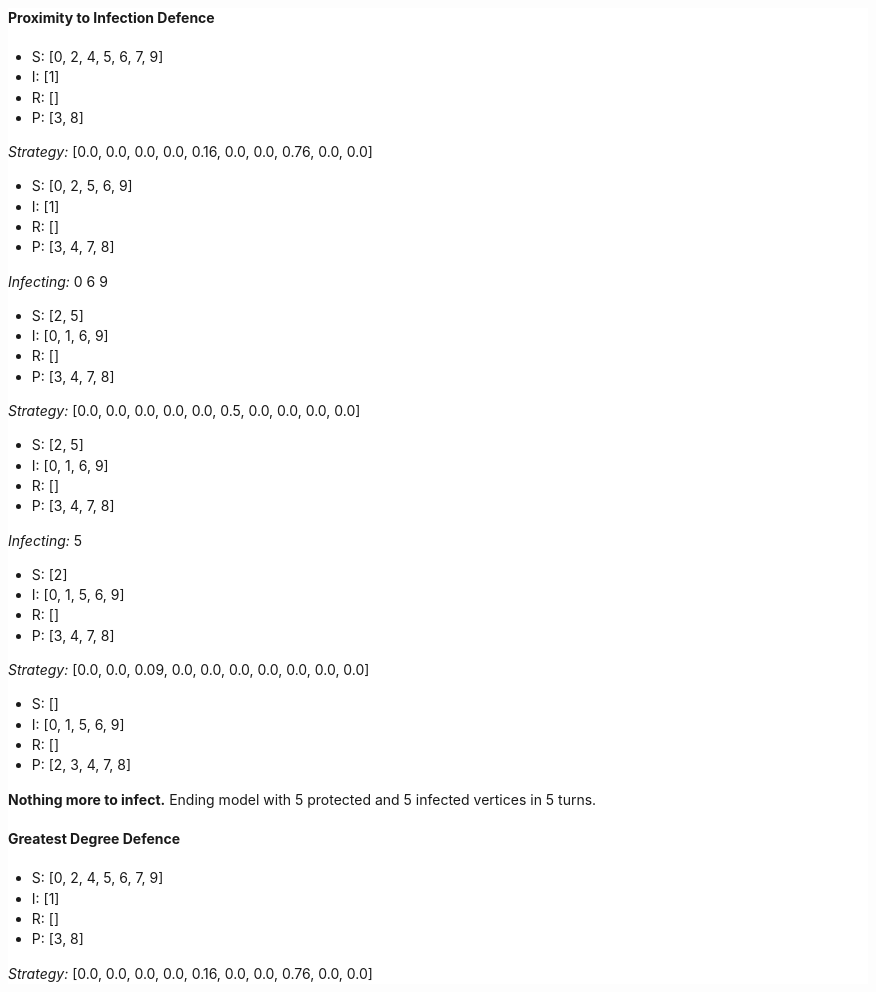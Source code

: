 #### Proximity to Infection Defence


 * S: [0, 2, 4, 5, 6, 7, 9]
 * I: [1]
 * R: []
 * P: [3, 8]

_Strategy:_ [0.0, 0.0, 0.0, 0.0, 0.16, 0.0, 0.0, 0.76, 0.0, 0.0]


 * S: [0, 2, 5, 6, 9]
 * I: [1]
 * R: []
 * P: [3, 4, 7, 8]

_Infecting:_ 0 6 9 

 * S: [2, 5]
 * I: [0, 1, 6, 9]
 * R: []
 * P: [3, 4, 7, 8]

_Strategy:_ [0.0, 0.0, 0.0, 0.0, 0.0, 0.5, 0.0, 0.0, 0.0, 0.0]


 * S: [2, 5]
 * I: [0, 1, 6, 9]
 * R: []
 * P: [3, 4, 7, 8]

_Infecting:_ 5 

 * S: [2]
 * I: [0, 1, 5, 6, 9]
 * R: []
 * P: [3, 4, 7, 8]

_Strategy:_ [0.0, 0.0, 0.09, 0.0, 0.0, 0.0, 0.0, 0.0, 0.0, 0.0]


 * S: []
 * I: [0, 1, 5, 6, 9]
 * R: []
 * P: [2, 3, 4, 7, 8]

__Nothing more to infect.__
Ending model with 5 protected and 5 infected vertices in 5 turns.

#### Greatest Degree Defence


 * S: [0, 2, 4, 5, 6, 7, 9]
 * I: [1]
 * R: []
 * P: [3, 8]

_Strategy:_ [0.0, 0.0, 0.0, 0.0, 0.16, 0.0, 0.0, 0.76, 0.0, 0.0]

